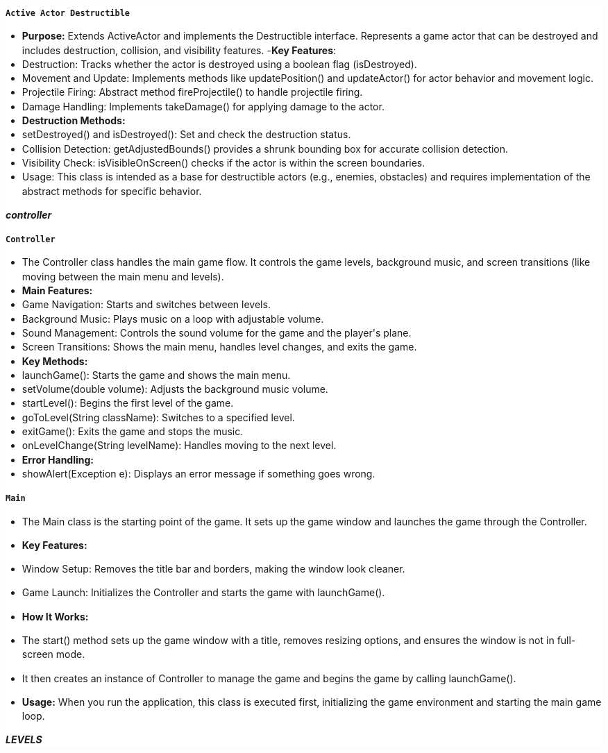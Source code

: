 **`Active Actor Destructible`**

- **Purpose:** Extends ActiveActor and implements the Destructible interface. Represents a game actor that can be destroyed and includes destruction, collision, and visibility features.
-**Key Features**:
- Destruction: Tracks whether the actor is destroyed using a boolean flag (isDestroyed).
- Movement and Update: Implements methods like updatePosition() and updateActor() for actor behavior and movement logic.
- Projectile Firing: Abstract method fireProjectile() to handle projectile firing.
- Damage Handling: Implements takeDamage() for applying damage to the actor.
- **Destruction Methods:**
- setDestroyed() and isDestroyed(): Set and check the destruction status.
- Collision Detection: getAdjustedBounds() provides a shrunk bounding box for accurate collision detection.
- Visibility Check: isVisibleOnScreen() checks if the actor is within the screen boundaries.
- Usage: This class is intended as a base for destructible actors (e.g., enemies, obstacles) and requires implementation of the abstract methods for specific behavior.

***controller***

**`Controller`**
- The Controller class handles the main game flow. It controls the game levels, background music, and screen transitions (like moving between the main menu and levels).
- **Main Features:**
- Game Navigation: Starts and switches between levels.
- Background Music: Plays music on a loop with adjustable volume.
- Sound Management: Controls the sound volume for the game and the player's plane.
- Screen Transitions: Shows the main menu, handles level changes, and exits the game.
- **Key Methods:**
- launchGame(): Starts the game and shows the main menu.
- setVolume(double volume): Adjusts the background music volume.
- startLevel(): Begins the first level of the game.
- goToLevel(String className): Switches to a specified level.
- exitGame(): Exits the game and stops the music.
- onLevelChange(String levelName): Handles moving to the next level.
- **Error Handling:**
- showAlert(Exception e): Displays an error message if something goes wrong.

**`Main`**
- The Main class is the starting point of the game. It sets up the game window and launches the game through the Controller.

- **Key Features:**
- Window Setup: Removes the title bar and borders, making the window look cleaner.
- Game Launch: Initializes the Controller and starts the game with launchGame().
- **How It Works:**
- The start() method sets up the game window with a title, removes resizing options, and ensures the window is not in full-screen mode.
- It then creates an instance of Controller to manage the game and begins the game by calling launchGame().
- **Usage:** When you run the application, this class is executed first, initializing the game environment and starting the main game loop.

***LEVELS***

